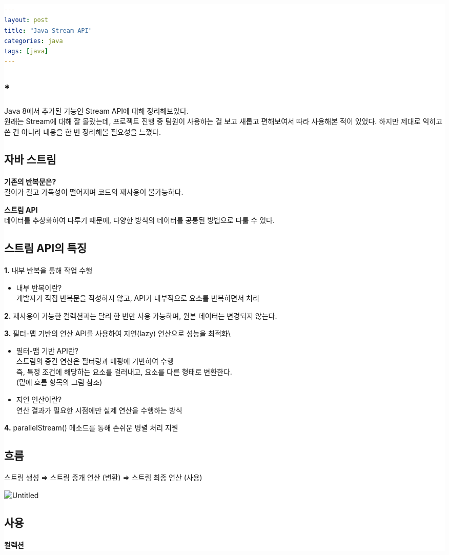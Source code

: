 ```yaml
---
layout: post
title: "Java Stream API"
categories: java
tags: [java]
---
```


## *

Java 8에서 추가된 기능인 Stream API에 대해 정리해보았다.\
원래는 Stream에 대해 잘 몰랐는데, 프로젝트 진행 중 팀원이 사용하는 걸 보고 새롭고 편해보여서 따라 사용해본 적이 있었다. 하지만 제대로 익히고 쓴 건 아니라 내용을 한 번 정리해볼 필요성을 느꼈다.

## 자바 스트림

**기존의 반복문은?**\
길이가 길고 가독성이 떨어지며 코드의 재사용이 불가능하다.

**스트림 API**\
데이터를 추상화하여 다루기 때문에, 다양한 방식의 데이터를 공통된 방법으로 다룰 수 있다.

## 스트림 API의 특징

**1.** 내부 반복을 통해 작업 수행
- 내부 반복이란?\
개발자가 직접 반복문을 작성하지 않고, API가 내부적으로 요소를 반복하면서 처리

**2.** 재사용이 가능한 컬렉션과는 달리 한 번만 사용 가능하며, 원본 데이터는 변경되지 않는다.

**3.** 필터-맵 기반의 연산 API를 사용하여 지연(lazy) 연산으로 성능을 최적화\
- 필터-맵 기반 API란?\
스트림의 중간 연산은 필터링과 매핑에 기반하여 수행\
즉, 특정 조건에 해당하는 요소를 걸러내고, 요소를 다른 형태로 변환한다.\
(밑에 흐름 항목의 그림 참조)

- 지연 연산이란?\
연산 결과가 필요한 시점에만 실제 연산을 수행하는 방식

**4.** parallelStream() 메소드를 통해 손쉬운 병렬 처리 지원

## 흐름

스트림 생성 ⇒ 스트림 중개 연산 (변환) ⇒ 스트림 최종 연산 (사용)

![Untitled](https://www.tcpschool.com/lectures/img_java_stream_operation_principle.png)

## 사용

**컬렉션**
